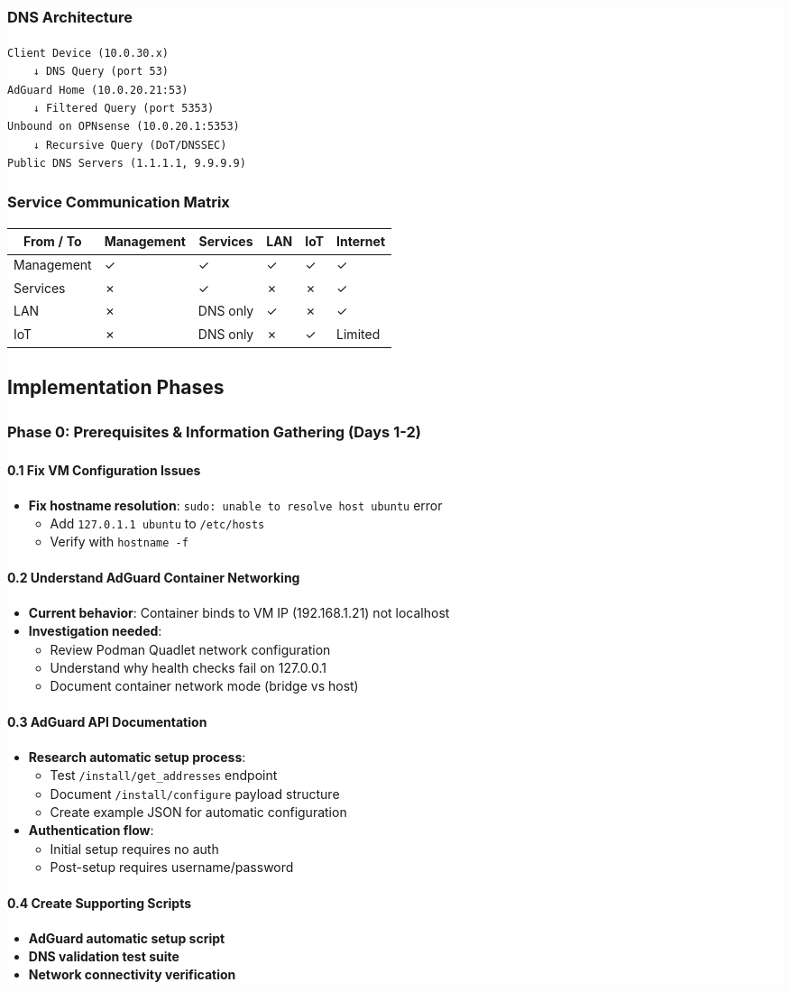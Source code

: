 
### DNS Architecture

```
Client Device (10.0.30.x)
    ↓ DNS Query (port 53)
AdGuard Home (10.0.20.21:53)
    ↓ Filtered Query (port 5353)
Unbound on OPNsense (10.0.20.1:5353)
    ↓ Recursive Query (DoT/DNSSEC)
Public DNS Servers (1.1.1.1, 9.9.9.9)
```

### Service Communication Matrix

| From / To | Management | Services | LAN | IoT | Internet |
|-----------|------------|----------|-----|-----|----------|
| Management| ✓ | ✓ | ✓ | ✓ | ✓ |
| Services | ✗ | ✓ | ✗ | ✗ | ✓ |
| LAN | ✗ | DNS only | ✓ | ✗ | ✓ |
| IoT | ✗ | DNS only | ✗ | ✓ | Limited |

## Implementation Phases

### Phase 0: Prerequisites & Information Gathering (Days 1-2)

#### 0.1 Fix VM Configuration Issues
- **Fix hostname resolution**: `sudo: unable to resolve host ubuntu` error
  - Add `127.0.1.1 ubuntu` to `/etc/hosts`
  - Verify with `hostname -f`
  
#### 0.2 Understand AdGuard Container Networking
- **Current behavior**: Container binds to VM IP (192.168.1.21) not localhost
- **Investigation needed**:
  - Review Podman Quadlet network configuration
  - Understand why health checks fail on 127.0.0.1
  - Document container network mode (bridge vs host)
  
#### 0.3 AdGuard API Documentation
- **Research automatic setup process**:
  - Test `/install/get_addresses` endpoint
  - Document `/install/configure` payload structure
  - Create example JSON for automatic configuration
- **Authentication flow**:
  - Initial setup requires no auth
  - Post-setup requires username/password
  
#### 0.4 Create Supporting Scripts
- **AdGuard automatic setup script**
- **DNS validation test suite**
- **Network connectivity verification**

